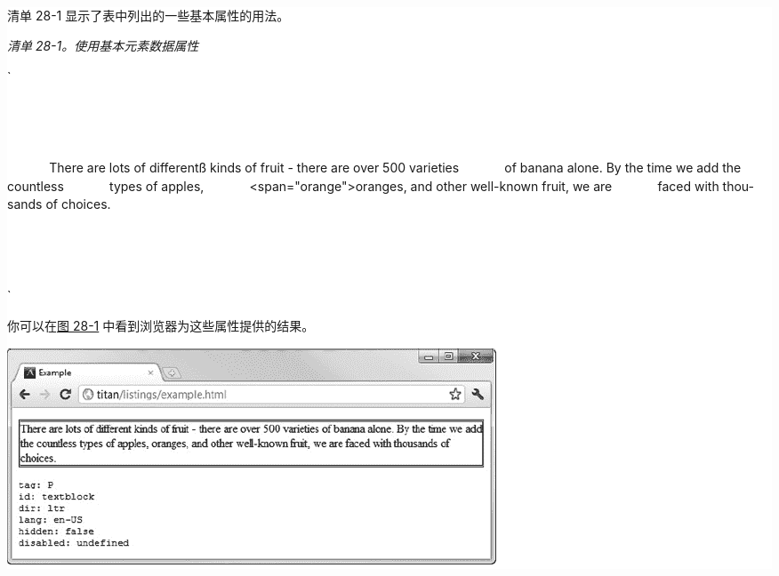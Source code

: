 清单 28-1 显示了表中列出的一些基本属性的用法。

*清单 28-1。使用基本元素数据属性*

`<!DOCTYPE HTML>
<html>
    <head>
        <title>Example</title>
        <meta name="author" content="Adam Freeman"/>
        <meta name="description" content="A simple example"/>
        <link rel="shortcut icon" href="favicon.ico" type="image/x-icon" />
        <style>
            p {border: medium double black;}
        </style>
    </head>
    <body>

        <p id="textblock" dir="ltr" lang="en-US">
            There are lots of differentß kinds of fruit - there are over 500 varieties
            of <span id="banana">banana</span> alone. By the time we add the countless
            types of <span id="apple">apples</span>,
            <span="orange">oranges</span>, and other well-known fruit, we are
            faced with thousands of choices.
        </p>
        <pre id="results"></pre>
        <script>
            var results = document.getElementById("results");
            var elem = document.getElementById("textblock");

            **results.innerHTML += "tag: " + elem.tagName + "\n";**
            **results.innerHTML += "id: " + elem.id + "\n";**
            **results.innerHTML += "dir: " + elem.dir + "\n";**
            **results.innerHTML += "lang: " + elem.lang + "\n";**
            **results.innerHTML += "hidden: " + elem.hidden + "\n";**
            **results.innerHTML += "disabled: " + elem.disabled + "\n";**
        </script>
    </body>
</html>`

你可以在[图 28-1](#fig_28_1) 中看到浏览器为这些属性提供的结果。

![Image](img/2801.jpg)
